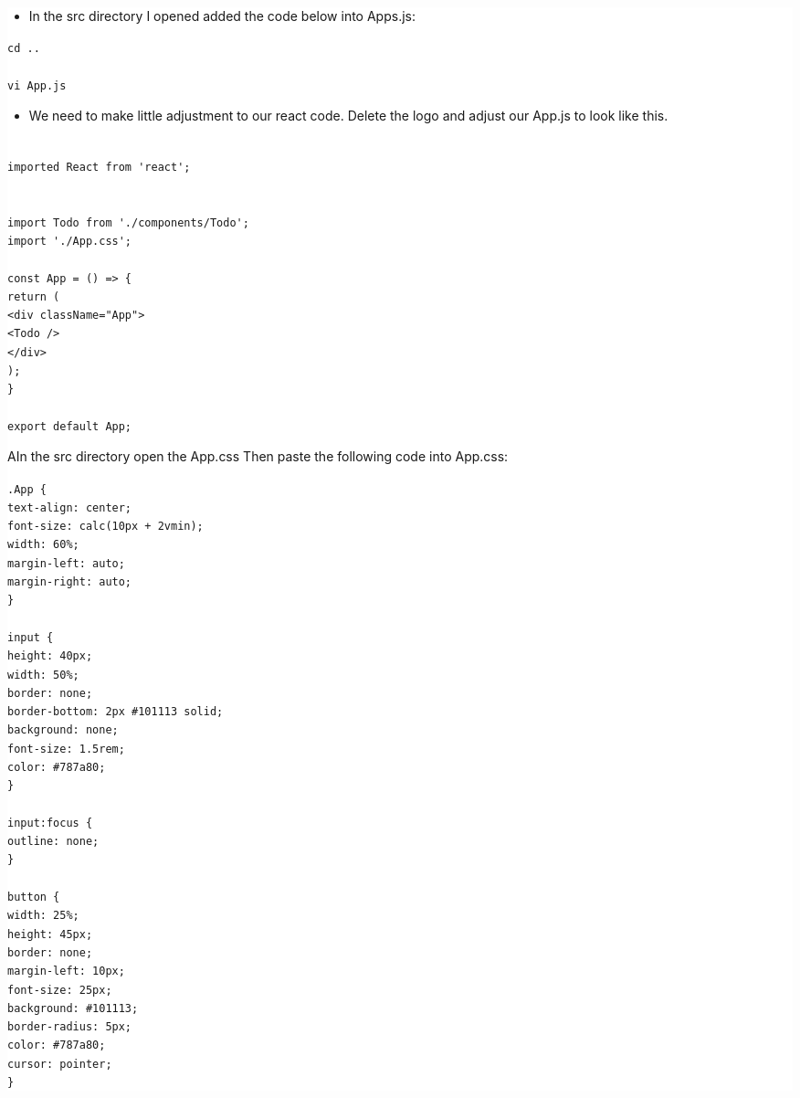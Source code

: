 - In the src directory I opened added the code below into Apps.js:

```
cd ..

vi App.js
```

- We need to make little adjustment to our react code. Delete the logo and adjust our App.js to look like this.

```
 
imported React from 'react';

 
import Todo from './components/Todo';
import './App.css';

const App = () => {
return (
<div className="App">
<Todo />
</div>
);
}

export default App;
```

AIn the src directory open the App.css Then paste the following code into App.css:

```
.App {
text-align: center;
font-size: calc(10px + 2vmin);
width: 60%;
margin-left: auto;
margin-right: auto;
}

input {
height: 40px;
width: 50%;
border: none;
border-bottom: 2px #101113 solid;
background: none;
font-size: 1.5rem;
color: #787a80;
}

input:focus {
outline: none;
}

button {
width: 25%;
height: 45px;
border: none;
margin-left: 10px;
font-size: 25px;
background: #101113;
border-radius: 5px;
color: #787a80;
cursor: pointer;
}

```